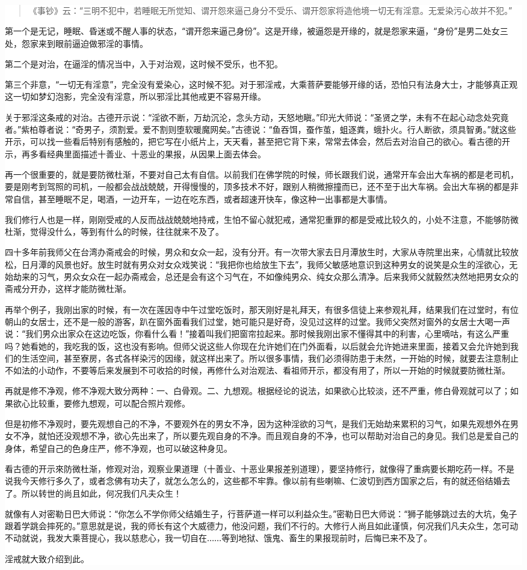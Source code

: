 > 《事钞》云：“三明不犯中，若睡眠无所觉知、谓开怨來逼己身分不受乐、谓开怨家将造他境一切无有淫意。无爱染污心故并不犯。”

第一个是无记，睡眠、昏迷或不醒人事的状态，“谓开怨来逼己身份”。这是开缘，被逼怨是开缘的，就是怨家来逼，“身份”是男二处女三处，怨家来到眼前逼迫做邪淫的事情。

第二个是对治，在逼淫的情况当中，入于对治观，这时候不受乐，也不犯。

第三个非意，“一切无有淫意”，完全没有爱染心，这时候不犯。对于邪淫戒，大乘菩萨要能够开缘的话，恐怕只有法身大士，才能够真正观这一切如梦幻泡影，完全没有淫意，所以邪淫比其他戒更不容易开缘。

关于邪淫这条戒的对治。古德开示说：“淫欲不断，万劫沉沦，念头方动，天怒地瞋。”印光大师说：“圣贤之学，未有不在起心动念处究竟者。”紫柏尊者说：“奇男子，须割爱。爱不割则堕软暖魔网矣。”古德说：“鱼吞饵，蚕作茧，蛆逐粪，蛾扑火。行人断欲，须具智勇。”就这些开示，可以找一些看后特别有感触的，把它写在小纸片上，天天看，甚至把它背下来，常常去体会，然后去对治自己的欲心。看古德的开示，再多看经典里面描述十善业、十恶业的果报，从因果上面去体会。

再一个很重要的，就是要防微杜渐，不要对自己太有自信。以前我们在佛学院的时候，师长跟我们说，通常开车会出大车祸的都是老司机，要是刚考到驾照的司机，一般都会战战兢兢，开得慢慢的，顶多技术不好，跟别人稍微擦撞而已，还不至于出大车祸。会出大车祸的都是非常自信，甚至睡眠不足，喝酒，一边开车，一边在吃东西，或者超速开快车，像这种一出事都是大事情。

我们修行人也是一样，刚刚受戒的人反而战战兢兢地持戒，生怕不留心就犯戒，通常犯重罪的都是受戒比较久的，小处不注意，不能够防微杜渐，觉得没什么，等到有什么的时候，往往就来不及了。

四十多年前我师父在台湾办斋戒会的时候，男众和女众一起，没有分开。有一次带大家去日月潭放生时，大家从寺院里出来，心情就比较放松，日月潭的风景也好。放生时就有男众对女众戏笑说：“我把你也给放生下去”，我师父敏感地意识到这种男女的说笑是众生的淫欲心，无始劫来的习气，男众女众在一起办斋戒会，总还是会有这个习气在，不如像纯男众、纯女众那么清净。后来我师父就毅然决然地把男女众的斋戒分开办，这样才能防微杜渐。

再举个例子，我刚出家的时候，有一次在莲因寺中午过堂吃饭时，那天刚好是礼拜天，有很多信徒上来参观礼拜，结果我们在过堂时，有位朝山的女居士，还不是一般的游客，趴在窗外面看我们过堂，她可能只是好奇，没见过这样的过堂。我师父突然对窗外的女居士大喝一声说：“我们男众出家众在这边吃饭，你看什么看！”接着叫我们把窗帘拉起来。那时候我刚出家不懂得其中的利害，心里嘀咕，有这么严重吗？她看她的，我吃我的饭，这也没有影响。但师父说这些人你现在允许她们在门外面看，以后就会允许她进来里面，接着又会允许她到我们的生活空间，甚至寮房，各式各样染污的因缘，就这样出来了。所以很多事情，我们必须得防患于未然，一开始的时候，就要去注意制止不如法的小动作，不要等后来发展到不可收拾的时候，再修什么对治观法、看祖师开示，都没有用了，所以一开始的时候就要防微杜渐。

再就是修不净观，修不净观大致分两种：一、白骨观。二、九想观。根据经论的说法，如果欲心比较淡，还不严重，修白骨观就可以了；如果欲心比较重，要修九想观，可以配合照片观修。

但是初修不净观时，要先观想自己的不净，不要观外在的男女不净，因为这种淫欲的习气，是我们无始劫来累积的习气，如果先观想外在男女不净，就怕还没观想不净，欲心先出来了，所以要先观自身的不净。而且观自身的不净，也可以帮助对治自己的身见。我们总是爱自己的身体，希望自己的色身庄严，修不净观，也可以破这种身见。

看古德的开示來防微杜渐，修观对治，观察业果道理（十善业、十恶业果报差别道理），要坚持修行，就像得了重病要长期吃药一样。不是说我今天修行多久了，或者念佛有功夫了，就怎么怎么的，这些都不牢靠。像以前有些喇嘛、仁波切到西方国家之后，有的就还俗结婚去了。所以转世的尚且如此，何况我们凡夫众生！

就像有人对密勒日巴大师说：“你怎么不学你师父结婚生子，行菩萨道一样可以利益众生。”密勒日巴大师说：“狮子能够跳过去的大坑，兔子跟着学跳会摔死的。”意思就是说，我的师长有这个大威德力，他没问题，我们不行的。大修行人尚且如此谨慎，何况我们凡夫众生，怎可动不动就说，我发大乘菩提心，我以慈悲心，我一切自在……等到地狱、饿鬼、畜生的果报现前时，后悔已来不及了。

淫戒就大致介绍到此。




















